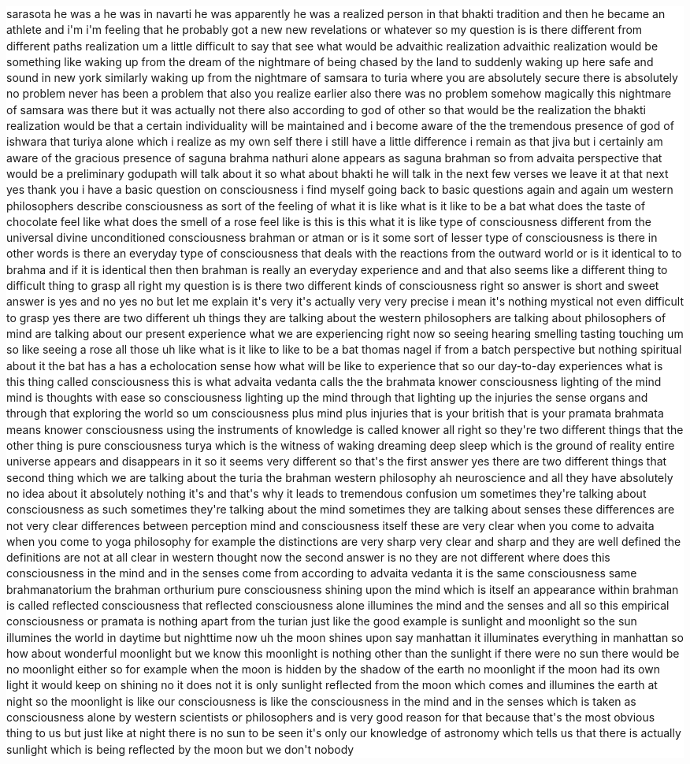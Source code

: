 sarasota he was a he was in navarti he was apparently he was a realized person in that bhakti tradition and then he became an athlete and i'm i'm feeling that he probably got a new new revelations or whatever so my question is is there different from different paths realization um a little difficult to say that see what would be advaithic realization advaithic realization would be something like waking up from the dream of the nightmare of being chased by the land to suddenly waking up here safe and sound in new york similarly waking up from the nightmare of samsara to turia where you are absolutely secure there is absolutely no problem never has been a problem that also you realize earlier also there was no problem somehow magically this nightmare of samsara was there but it was actually not there also according to god of other so that would be the realization the bhakti realization would be that a certain individuality will be maintained and i become aware of the the tremendous presence of god of ishwara that turiya alone which i realize as my own self there i still have a little difference i remain as that jiva but i certainly am aware of the gracious presence of saguna brahma nathuri alone appears as saguna brahman so from advaita perspective that would be a preliminary godupath will talk about it so what about bhakti he will talk in the next few verses we leave it at that next yes thank you i have a basic question on consciousness i find myself going back to basic questions again and again um western philosophers describe consciousness as sort of the feeling of what it is like what is it like to be a bat what does the taste of chocolate feel like what does the smell of a rose feel like is this is this what it is like type of consciousness different from the universal divine unconditioned consciousness brahman or atman or is it some sort of lesser type of consciousness is there in other words is there an everyday type of consciousness that deals with the reactions from the outward world or is it identical to to brahma and if it is identical then then brahman is really an everyday experience and and that also seems like a different thing to difficult thing to grasp all right my question is is there two different kinds of consciousness right so answer is short and sweet answer is yes and no yes no but let me explain it's very it's actually very very precise i mean it's nothing mystical not even difficult to grasp yes there are two different uh things they are talking about the western philosophers are talking about philosophers of mind are talking about our present experience what we are experiencing right now so seeing hearing smelling tasting touching um so like seeing a rose all those uh like what is it like to like to be a bat thomas nagel if from a batch perspective but nothing spiritual about it the bat has a has a echolocation sense how what will be like to experience that so our day-to-day experiences what is this thing called consciousness this is what advaita vedanta calls the the brahmata knower consciousness lighting of the mind mind is thoughts with ease so consciousness lighting up the mind through that lighting up the injuries the sense organs and through that exploring the world so um consciousness plus mind plus injuries that is your british that is your pramata brahmata means knower consciousness using the instruments of knowledge is called knower all right so they're two different things that the other thing is pure consciousness turya which is the witness of waking dreaming deep sleep which is the ground of reality entire universe appears and disappears in it so it seems very different so that's the first answer yes there are two different things that second thing which we are talking about the turia the brahman western philosophy ah neuroscience and all they have absolutely no idea about it absolutely nothing it's and that's why it leads to tremendous confusion um sometimes they're talking about consciousness as such sometimes they're talking about the mind sometimes they are talking about senses these differences are not very clear differences between perception mind and consciousness itself these are very clear when you come to advaita when you come to yoga philosophy for example the distinctions are very sharp very clear and sharp and they are well defined the definitions are not at all clear in western thought now the second answer is no they are not different where does this consciousness in the mind and in the senses come from according to advaita vedanta it is the same consciousness same brahmanatorium the brahman orthurium pure consciousness shining upon the mind which is itself an appearance within brahman is called reflected consciousness that reflected consciousness alone illumines the mind and the senses and all so this empirical consciousness or pramata is nothing apart from the turian just like the good example is sunlight and moonlight so the sun illumines the world in daytime but nighttime now uh the moon shines upon say manhattan it illuminates everything in manhattan so how about wonderful moonlight but we know this moonlight is nothing other than the sunlight if there were no sun there would be no moonlight either so for example when the moon is hidden by the shadow of the earth no moonlight if the moon had its own light it would keep on shining no it does not it is only sunlight reflected from the moon which comes and illumines the earth at night so the moonlight is like our consciousness is like the consciousness in the mind and in the senses which is taken as consciousness alone by western scientists or philosophers and is very good reason for that because that's the most obvious thing to us but just like at night there is no sun to be seen it's only our knowledge of astronomy which tells us that there is actually sunlight which is being reflected by the moon but we don't nobody